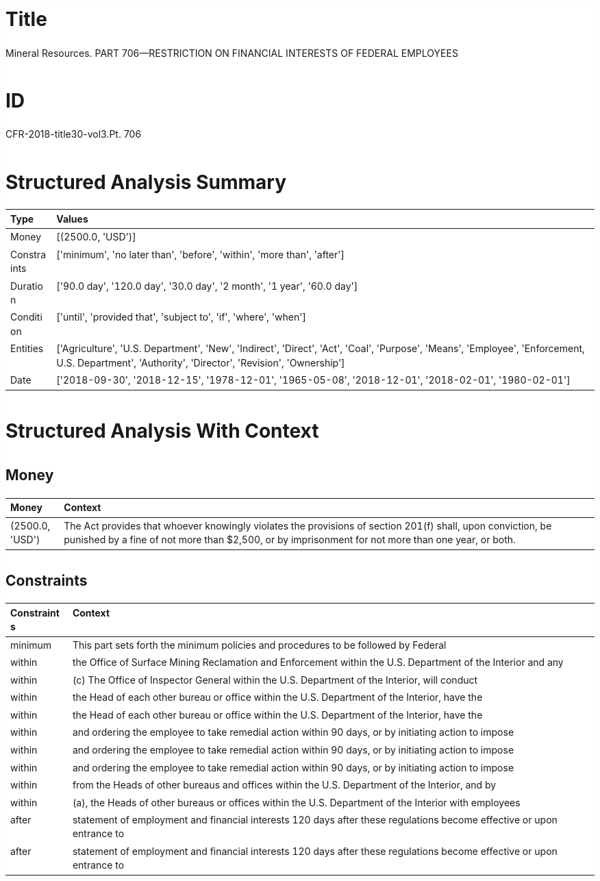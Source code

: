 # Title

 Mineral Resources. PART 706—RESTRICTION ON FINANCIAL INTERESTS OF FEDERAL EMPLOYEES


# ID

 CFR-2018-title30-vol3.Pt. 706


# Structured Analysis Summary

| Type        | Values                                                                                                                                                                                           |
|:------------|:-------------------------------------------------------------------------------------------------------------------------------------------------------------------------------------------------|
| Money       | [(2500.0, 'USD')]                                                                                                                                                                                |
| Constraints | ['minimum', 'no later than', 'before', 'within', 'more than', 'after']                                                                                                                           |
| Duration    | ['90.0 day', '120.0 day', '30.0 day', '2 month', '1 year', '60.0 day']                                                                                                                           |
| Condition   | ['until', 'provided that', 'subject to', 'if', 'where', 'when']                                                                                                                                  |
| Entities    | ['Agriculture', 'U.S. Department', 'New', 'Indirect', 'Direct', 'Act', 'Coal', 'Purpose', 'Means', 'Employee', 'Enforcement, U.S. Department', 'Authority', 'Director', 'Revision', 'Ownership'] |
| Date        | ['2018-09-30', '2018-12-15', '1978-12-01', '1965-05-08', '2018-12-01', '2018-02-01', '1980-02-01']                                                                                               |


# Structured Analysis With Context

 


## Money

| Money           | Context                                                                                                                                                                                                          |
|:----------------|:-----------------------------------------------------------------------------------------------------------------------------------------------------------------------------------------------------------------|
| (2500.0, 'USD') | The Act provides that whoever knowingly violates the provisions of section 201(f) shall, upon conviction, be punished by a fine of not more than $2,500, or by imprisonment for not more than one year, or both. |


## Constraints

| Constraints   | Context                                                                                                               |
|:--------------|:----------------------------------------------------------------------------------------------------------------------|
| minimum       | This part sets forth the  minimum policies and procedures to be followed by Federal                                   |
| within        | the Office of Surface Mining Reclamation and Enforcement within the U.S. Department of the Interior and any           |
| within        | (c) The Office of Inspector General  within the U.S. Department of the Interior, will conduct                         |
| within        | the Head of each other bureau or office within the U.S. Department of the Interior, have the                          |
| within        | the Head of each other bureau or office within the U.S. Department of the Interior, have the                          |
| within        | and ordering the employee to take remedial action within 90 days, or by initiating action to impose                   |
| within        | and ordering the employee to take remedial action within 90 days, or by initiating action to impose                   |
| within        | and ordering the employee to take remedial action within 90 days, or by initiating action to impose                   |
| within        | from the Heads of other bureaus and offices within the U.S. Department of the Interior, and by                        |
| within        | (a), the Heads of other bureaus or offices within the U.S. Department of the Interior with employees                  |
| after         | statement of employment and financial interests 120 days after these regulations become effective or upon entrance to |
| after         | statement of employment and financial interests 120 days after these regulations become effective or upon entrance to |